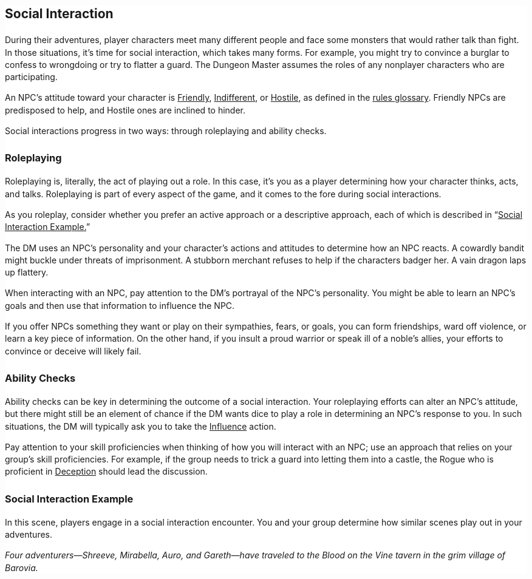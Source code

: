 Social Interaction
------------------

During their adventures, player characters meet many different people and face some monsters that would rather talk than fight. In those situations, it’s time for social interaction, which takes many forms. For example, you might try to convince a burglar to confess to wrongdoing or try to flatter a guard. The Dungeon Master assumes the roles of any nonplayer characters who are participating.

An NPC’s attitude toward your character is [Friendly](/sources/dnd/free-rules/rules-glossary#FriendlyAttitude), [Indifferent](/sources/dnd/free-rules/rules-glossary#IndifferentAttitude), or [Hostile](/sources/dnd/free-rules/rules-glossary#HostileAttitude), as defined in the [rules glossary](/sources/dnd/phb-2024/rules-glossary). Friendly NPCs are predisposed to help, and Hostile ones are inclined to hinder.

Social interactions progress in two ways: through roleplaying and ability checks.

### Roleplaying

Roleplaying is, literally, the act of playing out a role. In this case, it’s you as a player determining how your character thinks, acts, and talks. Roleplaying is part of every aspect of the game, and it comes to the fore during social interactions.

As you roleplay, consider whether you prefer an active approach or a descriptive approach, each of which is described in “[Social Interaction Example.](#SocialInteractionExample)”

The DM uses an NPC’s personality and your character’s actions and attitudes to determine how an NPC reacts. A cowardly bandit might buckle under threats of imprisonment. A stubborn merchant refuses to help if the characters badger her. A vain dragon laps up flattery.

When interacting with an NPC, pay attention to the DM’s portrayal of the NPC’s personality. You might be able to learn an NPC’s goals and then use that information to influence the NPC.

If you offer NPCs something they want or play on their sympathies, fears, or goals, you can form friendships, ward off violence, or learn a key piece of information. On the other hand, if you insult a proud warrior or speak ill of a noble’s allies, your efforts to convince or deceive will likely fail.

### Ability Checks

Ability checks can be key in determining the outcome of a social interaction. Your roleplaying efforts can alter an NPC’s attitude, but there might still be an element of chance if the DM wants dice to play a role in determining an NPC’s response to you. In such situations, the DM will typically ask you to take the [Influence](/sources/dnd/free-rules/rules-glossary#InfluenceAction) action.

Pay attention to your skill proficiencies when thinking of how you will interact with an NPC; use an approach that relies on your group’s skill proficiencies. For example, if the group needs to trick a guard into letting them into a castle, the Rogue who is proficient in [Deception](/sources/dnd/free-rules/playing-the-game#Skills) should lead the discussion.

### Social Interaction Example

In this scene, players engage in a social interaction encounter. You and your group determine how similar scenes play out in your adventures.

*Four adventurers—Shreeve, Mirabella, Auro, and Gareth—have traveled to the Blood on the Vine tavern in the grim village of Barovia.*
